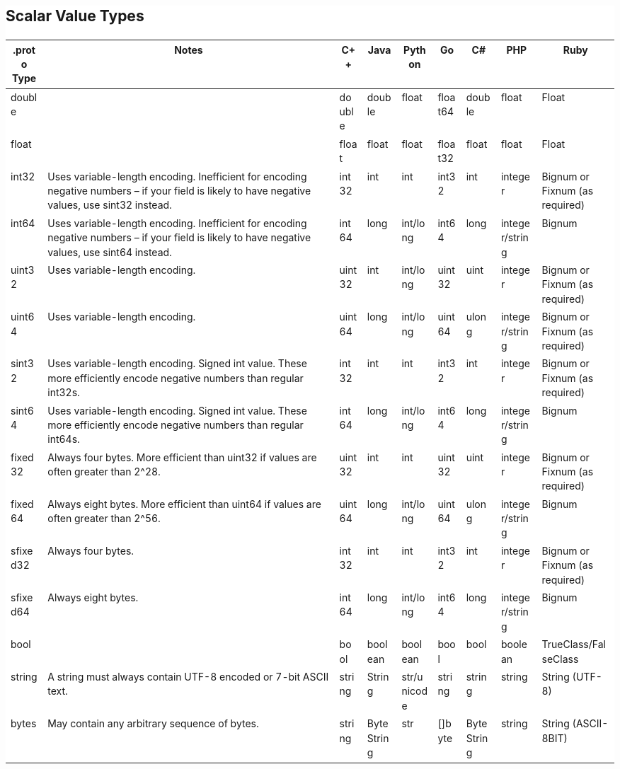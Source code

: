  [//]: # (end services)

## Scalar Value Types

| .proto Type | Notes | C++ | Java | Python | Go | C# | PHP | Ruby |
| ----------- | ----- | --- | ---- | ------ | -- | -- | --- | ---- |
| <a name="double" /> double |  | double | double | float | float64 | double | float | Float |
| <a name="float" /> float |  | float | float | float | float32 | float | float | Float |
| <a name="int32" /> int32 | Uses variable-length encoding. Inefficient for encoding negative numbers – if your field is likely to have negative values, use sint32 instead. | int32 | int | int | int32 | int | integer | Bignum or Fixnum (as required) |
| <a name="int64" /> int64 | Uses variable-length encoding. Inefficient for encoding negative numbers – if your field is likely to have negative values, use sint64 instead. | int64 | long | int/long | int64 | long | integer/string | Bignum |
| <a name="uint32" /> uint32 | Uses variable-length encoding. | uint32 | int | int/long | uint32 | uint | integer | Bignum or Fixnum (as required) |
| <a name="uint64" /> uint64 | Uses variable-length encoding. | uint64 | long | int/long | uint64 | ulong | integer/string | Bignum or Fixnum (as required) |
| <a name="sint32" /> sint32 | Uses variable-length encoding. Signed int value. These more efficiently encode negative numbers than regular int32s. | int32 | int | int | int32 | int | integer | Bignum or Fixnum (as required) |
| <a name="sint64" /> sint64 | Uses variable-length encoding. Signed int value. These more efficiently encode negative numbers than regular int64s. | int64 | long | int/long | int64 | long | integer/string | Bignum |
| <a name="fixed32" /> fixed32 | Always four bytes. More efficient than uint32 if values are often greater than 2^28. | uint32 | int | int | uint32 | uint | integer | Bignum or Fixnum (as required) |
| <a name="fixed64" /> fixed64 | Always eight bytes. More efficient than uint64 if values are often greater than 2^56. | uint64 | long | int/long | uint64 | ulong | integer/string | Bignum |
| <a name="sfixed32" /> sfixed32 | Always four bytes. | int32 | int | int | int32 | int | integer | Bignum or Fixnum (as required) |
| <a name="sfixed64" /> sfixed64 | Always eight bytes. | int64 | long | int/long | int64 | long | integer/string | Bignum |
| <a name="bool" /> bool |  | bool | boolean | boolean | bool | bool | boolean | TrueClass/FalseClass |
| <a name="string" /> string | A string must always contain UTF-8 encoded or 7-bit ASCII text. | string | String | str/unicode | string | string | string | String (UTF-8) |
| <a name="bytes" /> bytes | May contain any arbitrary sequence of bytes. | string | ByteString | str | []byte | ByteString | string | String (ASCII-8BIT) |


[//]: # (This file is auto-generated. Please do not modify it yourself.)
 [//]: # (end messages)
 [//]: # (end enums)
 [//]: # (end HasExtensions)
 [//]: # (end messages)
 [//]: # (end enums)
 [//]: # (end HasExtensions)
 [//]: # (end messages)
 [//]: # (end enums)
 [//]: # (end HasExtensions)
 [//]: # (end messages)
 [//]: # (end enums)
 [//]: # (end HasExtensions)
 [//]: # (end messages)
 [//]: # (end enums)
 [//]: # (end HasExtensions)